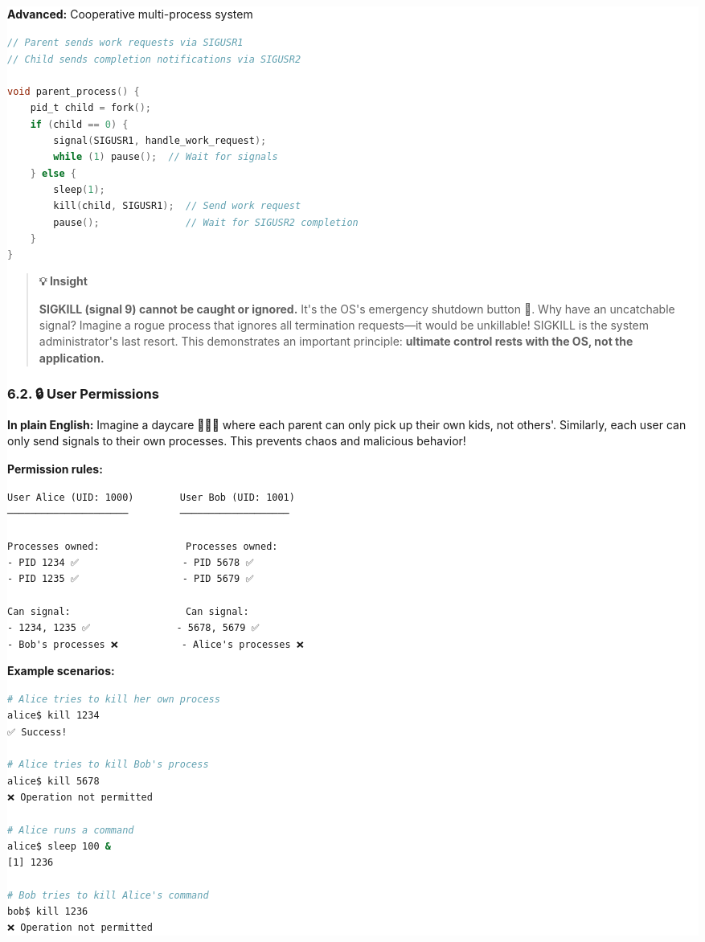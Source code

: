 **Advanced:** Cooperative multi-process system
```c
// Parent sends work requests via SIGUSR1
// Child sends completion notifications via SIGUSR2

void parent_process() {
    pid_t child = fork();
    if (child == 0) {
        signal(SIGUSR1, handle_work_request);
        while (1) pause();  // Wait for signals
    } else {
        sleep(1);
        kill(child, SIGUSR1);  // Send work request
        pause();               // Wait for SIGUSR2 completion
    }
}
```

> **💡 Insight**
>
> **SIGKILL (signal 9) cannot be caught or ignored.** It's the OS's emergency shutdown button 🚨. Why have an uncatchable signal? Imagine a rogue process that ignores all termination requests—it would be unkillable! SIGKILL is the system administrator's last resort. This demonstrates an important principle: **ultimate control rests with the OS, not the application.**

### 6.2. 🔒 User Permissions

**In plain English:** Imagine a daycare 👶👧👦 where each parent can only pick up their own kids, not others'. Similarly, each user can only send signals to their own processes. This prevents chaos and malicious behavior!

**Permission rules:**

```
User Alice (UID: 1000)        User Bob (UID: 1001)
─────────────────────         ───────────────────

Processes owned:               Processes owned:
- PID 1234 ✅                  - PID 5678 ✅
- PID 1235 ✅                  - PID 5679 ✅

Can signal:                    Can signal:
- 1234, 1235 ✅               - 5678, 5679 ✅
- Bob's processes ❌           - Alice's processes ❌
```

**Example scenarios:**

```bash
# Alice tries to kill her own process
alice$ kill 1234
✅ Success!

# Alice tries to kill Bob's process
alice$ kill 5678
❌ Operation not permitted

# Alice runs a command
alice$ sleep 100 &
[1] 1236

# Bob tries to kill Alice's command
bob$ kill 1236
❌ Operation not permitted
```
